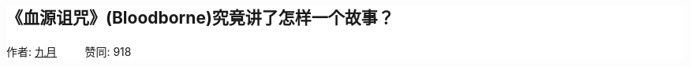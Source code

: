 ## 《血源诅咒》(Bloodborne)究竟讲了怎样一个故事？

作者: [九月](http://www.zhihu.com/people/jiu-yue-8)&nbsp;&nbsp;&nbsp;&nbsp;&nbsp;&nbsp;&nbsp;&nbsp; 赞同: 918

